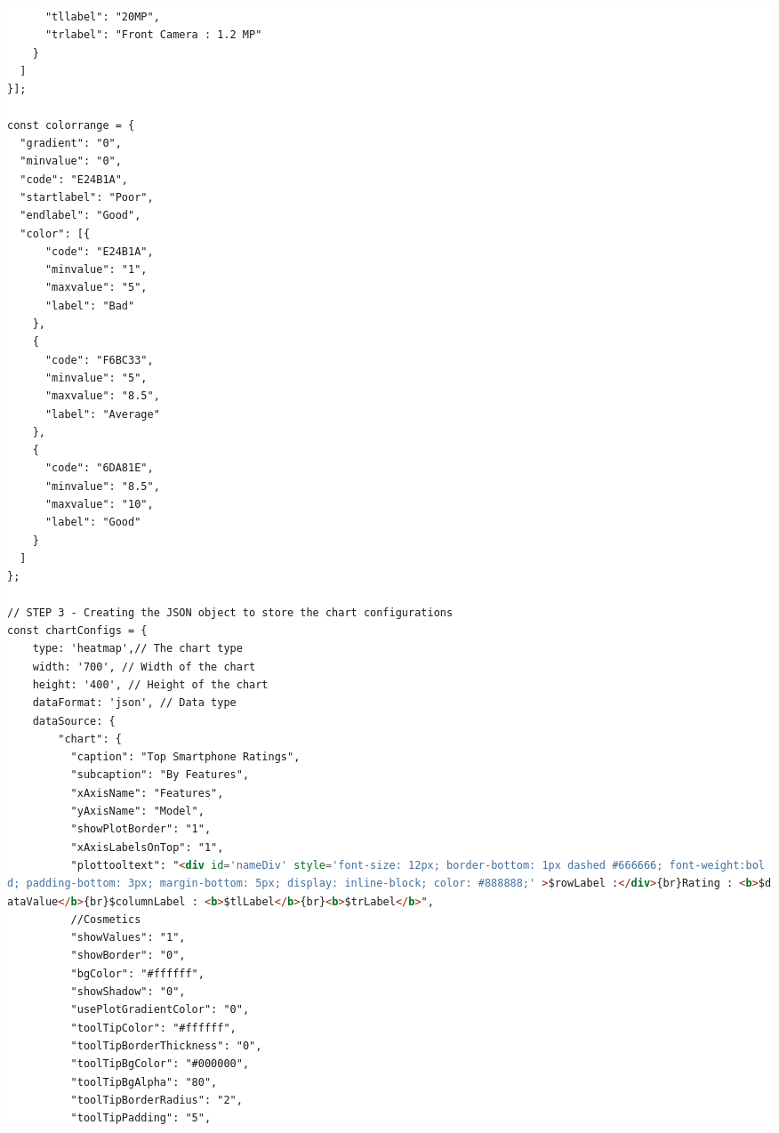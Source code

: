 ```html
      "tllabel": "20MP",
      "trlabel": "Front Camera : 1.2 MP"
    }
  ]
}];

const colorrange = {
  "gradient": "0",
  "minvalue": "0",
  "code": "E24B1A",
  "startlabel": "Poor",
  "endlabel": "Good",
  "color": [{
      "code": "E24B1A",
      "minvalue": "1",
      "maxvalue": "5",
      "label": "Bad"
    },
    {
      "code": "F6BC33",
      "minvalue": "5",
      "maxvalue": "8.5",
      "label": "Average"
    },
    {
      "code": "6DA81E",
      "minvalue": "8.5",
      "maxvalue": "10",
      "label": "Good"
    }
  ]
};

// STEP 3 - Creating the JSON object to store the chart configurations
const chartConfigs = {
    type: 'heatmap',// The chart type
    width: '700', // Width of the chart
    height: '400', // Height of the chart
    dataFormat: 'json', // Data type
    dataSource: {
        "chart": {
          "caption": "Top Smartphone Ratings",
          "subcaption": "By Features",
          "xAxisName": "Features",
          "yAxisName": "Model",
          "showPlotBorder": "1",
          "xAxisLabelsOnTop": "1",
          "plottooltext": "<div id='nameDiv' style='font-size: 12px; border-bottom: 1px dashed #666666; font-weight:bold; padding-bottom: 3px; margin-bottom: 5px; display: inline-block; color: #888888;' >$rowLabel :</div>{br}Rating : <b>$dataValue</b>{br}$columnLabel : <b>$tlLabel</b>{br}<b>$trLabel</b>",
          //Cosmetics
          "showValues": "1",
          "showBorder": "0",
          "bgColor": "#ffffff",
          "showShadow": "0",
          "usePlotGradientColor": "0",
          "toolTipColor": "#ffffff",
          "toolTipBorderThickness": "0",
          "toolTipBgColor": "#000000",
          "toolTipBgAlpha": "80",
          "toolTipBorderRadius": "2",
          "toolTipPadding": "5",
```